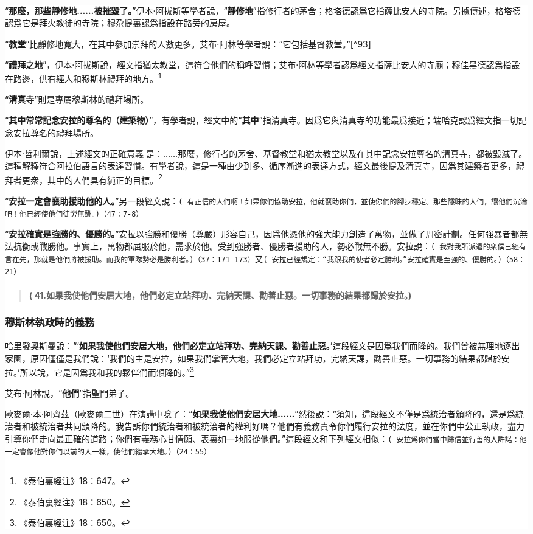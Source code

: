 “**那麼，那些靜修地……被摧毀了。**”伊本·阿拔斯等學者說，“**靜修地**”指修行者的茅舍；格塔德認爲它指薩比安人的寺院。另據傳述，格塔德認爲它是拜火教徒的寺院；穆尕提裏認爲指設在路旁的房屋。

“**教堂**”比靜修地寬大，在其中參加崇拜的人數更多。艾布·阿林等學者說：“它包括基督教堂。”[^93] 

“**禮拜之地**”，伊本·阿拔斯說，經文指猶太教堂，這符合他們的稱呼習慣；艾布·阿林等學者認爲經文指薩比安人的寺廟；穆佳黑德認爲指設在路邊，供有經人和穆斯林禮拜的地方。[^94] 

“**清真寺**”則是專屬穆斯林的禮拜場所。

“**其中常常記念安拉的尊名的（建築物）**”，有學者說，經文中的“**其中**”指清真寺。因爲它與清真寺的功能最爲接近；端哈克認爲經文指一切記念安拉尊名的禮拜場所。

伊本·哲利爾說，上述經文的正確意義 是：……那麼，修行者的茅舍、基督教堂和猶太教堂以及在其中記念安拉尊名的清真寺，都被毀滅了。這種解釋符合阿拉伯語言的表達習慣。有學者說，這是一種由少到多、循序漸進的表達方式，經文最後提及清真寺，因爲其建築者更多，禮拜者更衆，其中的人們具有純正的目標。[^95] 

“**安拉一定會襄助援助他的人。**”另一段經文說：`( 有正信的人們啊！如果你們協助安拉，他就襄助你們，並使你們的腳步穩定。那些隱昧的人們，讓他們沉淪吧！他已經使他們徒勞無酬。)（47：7-8）`

“**安拉確實是強勝的、優勝的。**”安拉以強勝和優勝（尊嚴）形容自己，因爲他憑他的強大能力創造了萬物，並做了周密計劃。任何強暴者都無法抗衡或戰勝他。事實上，萬物都屈服於他，需求於他。受到強勝者、優勝者援助的人，勢必戰無不勝。安拉說：`( 我對我所派遣的衆僕已經有言在先，那就是他們將被援助。而我的軍隊勢必是勝利者。)（37：171-173）`又`( 安拉已經規定：“我跟我的使者必定勝利。”安拉確實是至強的、優勝的。)（58：21）`

[^94]:《泰伯裏經注》18：647。

[^95]:《泰伯裏經注》18：650。

[^96]:《泰伯裏經注》18：650。

>#### ( 41.如果我使他們安居大地，他們必定立站拜功、完納天課、勸善止惡。一切事務的結果都歸於安拉。)

### 穆斯林執政時的義務

哈里發奧斯曼說：“‘**如果我使他們安居大地，他們必定立站拜功、完納天課、勸善止惡。**’這段經文是因爲我們而降的。我們曾被無理地逐出家園，原因僅僅是我們說：‘我們的主是安拉，如果我們掌管大地，我們必定立站拜功，完納天課，勸善止惡。一切事務的結果都歸於安拉。’所以說，它是因爲我和我的夥伴們而頒降的。”[^96] 

艾布·阿林說，“**他們**”指聖門弟子。

歐麥爾·本·阿齊茲（歐麥爾二世）在演講中唸了：“**如果我使他們安居大地……**”然後說：“須知，這段經文不僅是爲統治者頒降的，還是爲統治者和被統治者共同頒降的。我告訴你們統治者和被統治者的權利好嗎？他們有義務責令你們履行安拉的法度，並在你們中公正執政，盡力引導你們走向最正確的道路；你們有義務心甘情願、表裏如一地服從他們。”這段經文和下列經文相似：`( 安拉爲你們當中歸信並行善的人許諾：他一定會像他對你們以前的人一樣，使他們繼承大地。)（24：55）`

